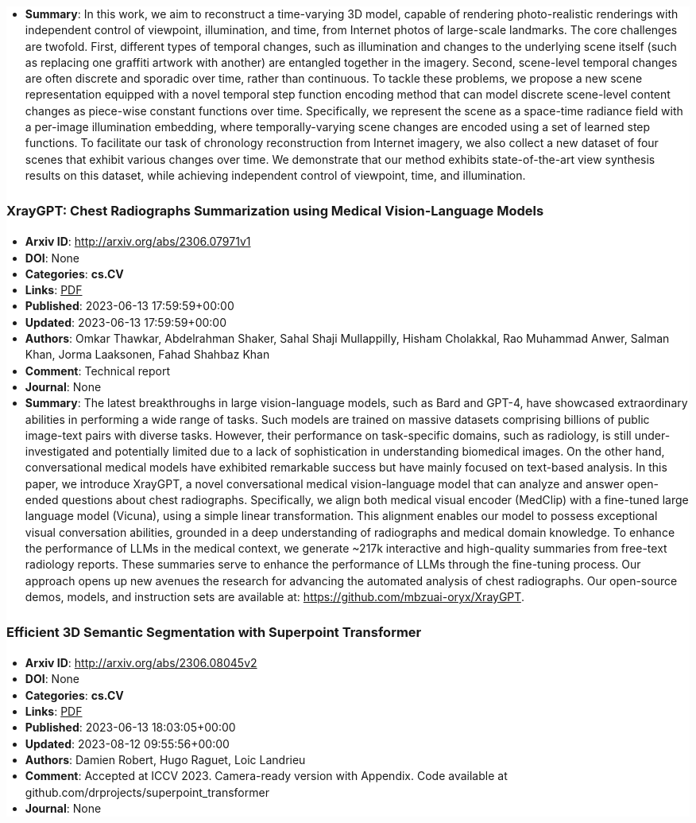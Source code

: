 - **Summary**: In this work, we aim to reconstruct a time-varying 3D model, capable of rendering photo-realistic renderings with independent control of viewpoint, illumination, and time, from Internet photos of large-scale landmarks. The core challenges are twofold. First, different types of temporal changes, such as illumination and changes to the underlying scene itself (such as replacing one graffiti artwork with another) are entangled together in the imagery. Second, scene-level temporal changes are often discrete and sporadic over time, rather than continuous. To tackle these problems, we propose a new scene representation equipped with a novel temporal step function encoding method that can model discrete scene-level content changes as piece-wise constant functions over time. Specifically, we represent the scene as a space-time radiance field with a per-image illumination embedding, where temporally-varying scene changes are encoded using a set of learned step functions. To facilitate our task of chronology reconstruction from Internet imagery, we also collect a new dataset of four scenes that exhibit various changes over time. We demonstrate that our method exhibits state-of-the-art view synthesis results on this dataset, while achieving independent control of viewpoint, time, and illumination.



### XrayGPT: Chest Radiographs Summarization using Medical Vision-Language Models
- **Arxiv ID**: http://arxiv.org/abs/2306.07971v1
- **DOI**: None
- **Categories**: **cs.CV**
- **Links**: [PDF](http://arxiv.org/pdf/2306.07971v1)
- **Published**: 2023-06-13 17:59:59+00:00
- **Updated**: 2023-06-13 17:59:59+00:00
- **Authors**: Omkar Thawkar, Abdelrahman Shaker, Sahal Shaji Mullappilly, Hisham Cholakkal, Rao Muhammad Anwer, Salman Khan, Jorma Laaksonen, Fahad Shahbaz Khan
- **Comment**: Technical report
- **Journal**: None
- **Summary**: The latest breakthroughs in large vision-language models, such as Bard and GPT-4, have showcased extraordinary abilities in performing a wide range of tasks. Such models are trained on massive datasets comprising billions of public image-text pairs with diverse tasks. However, their performance on task-specific domains, such as radiology, is still under-investigated and potentially limited due to a lack of sophistication in understanding biomedical images. On the other hand, conversational medical models have exhibited remarkable success but have mainly focused on text-based analysis. In this paper, we introduce XrayGPT, a novel conversational medical vision-language model that can analyze and answer open-ended questions about chest radiographs. Specifically, we align both medical visual encoder (MedClip) with a fine-tuned large language model (Vicuna), using a simple linear transformation. This alignment enables our model to possess exceptional visual conversation abilities, grounded in a deep understanding of radiographs and medical domain knowledge. To enhance the performance of LLMs in the medical context, we generate ~217k interactive and high-quality summaries from free-text radiology reports. These summaries serve to enhance the performance of LLMs through the fine-tuning process. Our approach opens up new avenues the research for advancing the automated analysis of chest radiographs. Our open-source demos, models, and instruction sets are available at: https://github.com/mbzuai-oryx/XrayGPT.



### Efficient 3D Semantic Segmentation with Superpoint Transformer
- **Arxiv ID**: http://arxiv.org/abs/2306.08045v2
- **DOI**: None
- **Categories**: **cs.CV**
- **Links**: [PDF](http://arxiv.org/pdf/2306.08045v2)
- **Published**: 2023-06-13 18:03:05+00:00
- **Updated**: 2023-08-12 09:55:56+00:00
- **Authors**: Damien Robert, Hugo Raguet, Loic Landrieu
- **Comment**: Accepted at ICCV 2023. Camera-ready version with Appendix. Code
  available at github.com/drprojects/superpoint_transformer
- **Journal**: None